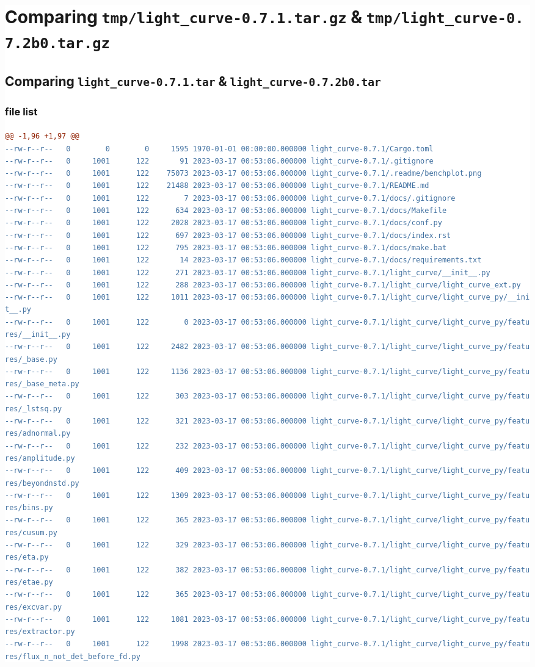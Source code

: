 # Comparing `tmp/light_curve-0.7.1.tar.gz` & `tmp/light_curve-0.7.2b0.tar.gz`

## Comparing `light_curve-0.7.1.tar` & `light_curve-0.7.2b0.tar`

### file list

```diff
@@ -1,96 +1,97 @@
--rw-r--r--   0        0        0     1595 1970-01-01 00:00:00.000000 light_curve-0.7.1/Cargo.toml
--rw-r--r--   0     1001      122       91 2023-03-17 00:53:06.000000 light_curve-0.7.1/.gitignore
--rw-r--r--   0     1001      122    75073 2023-03-17 00:53:06.000000 light_curve-0.7.1/.readme/benchplot.png
--rw-r--r--   0     1001      122    21488 2023-03-17 00:53:06.000000 light_curve-0.7.1/README.md
--rw-r--r--   0     1001      122        7 2023-03-17 00:53:06.000000 light_curve-0.7.1/docs/.gitignore
--rw-r--r--   0     1001      122      634 2023-03-17 00:53:06.000000 light_curve-0.7.1/docs/Makefile
--rw-r--r--   0     1001      122     2028 2023-03-17 00:53:06.000000 light_curve-0.7.1/docs/conf.py
--rw-r--r--   0     1001      122      697 2023-03-17 00:53:06.000000 light_curve-0.7.1/docs/index.rst
--rw-r--r--   0     1001      122      795 2023-03-17 00:53:06.000000 light_curve-0.7.1/docs/make.bat
--rw-r--r--   0     1001      122       14 2023-03-17 00:53:06.000000 light_curve-0.7.1/docs/requirements.txt
--rw-r--r--   0     1001      122      271 2023-03-17 00:53:06.000000 light_curve-0.7.1/light_curve/__init__.py
--rw-r--r--   0     1001      122      288 2023-03-17 00:53:06.000000 light_curve-0.7.1/light_curve/light_curve_ext.py
--rw-r--r--   0     1001      122     1011 2023-03-17 00:53:06.000000 light_curve-0.7.1/light_curve/light_curve_py/__init__.py
--rw-r--r--   0     1001      122        0 2023-03-17 00:53:06.000000 light_curve-0.7.1/light_curve/light_curve_py/features/__init__.py
--rw-r--r--   0     1001      122     2482 2023-03-17 00:53:06.000000 light_curve-0.7.1/light_curve/light_curve_py/features/_base.py
--rw-r--r--   0     1001      122     1136 2023-03-17 00:53:06.000000 light_curve-0.7.1/light_curve/light_curve_py/features/_base_meta.py
--rw-r--r--   0     1001      122      303 2023-03-17 00:53:06.000000 light_curve-0.7.1/light_curve/light_curve_py/features/_lstsq.py
--rw-r--r--   0     1001      122      321 2023-03-17 00:53:06.000000 light_curve-0.7.1/light_curve/light_curve_py/features/adnormal.py
--rw-r--r--   0     1001      122      232 2023-03-17 00:53:06.000000 light_curve-0.7.1/light_curve/light_curve_py/features/amplitude.py
--rw-r--r--   0     1001      122      409 2023-03-17 00:53:06.000000 light_curve-0.7.1/light_curve/light_curve_py/features/beyondnstd.py
--rw-r--r--   0     1001      122     1309 2023-03-17 00:53:06.000000 light_curve-0.7.1/light_curve/light_curve_py/features/bins.py
--rw-r--r--   0     1001      122      365 2023-03-17 00:53:06.000000 light_curve-0.7.1/light_curve/light_curve_py/features/cusum.py
--rw-r--r--   0     1001      122      329 2023-03-17 00:53:06.000000 light_curve-0.7.1/light_curve/light_curve_py/features/eta.py
--rw-r--r--   0     1001      122      382 2023-03-17 00:53:06.000000 light_curve-0.7.1/light_curve/light_curve_py/features/etae.py
--rw-r--r--   0     1001      122      365 2023-03-17 00:53:06.000000 light_curve-0.7.1/light_curve/light_curve_py/features/excvar.py
--rw-r--r--   0     1001      122     1081 2023-03-17 00:53:06.000000 light_curve-0.7.1/light_curve/light_curve_py/features/extractor.py
--rw-r--r--   0     1001      122     1998 2023-03-17 00:53:06.000000 light_curve-0.7.1/light_curve/light_curve_py/features/flux_n_not_det_before_fd.py
```